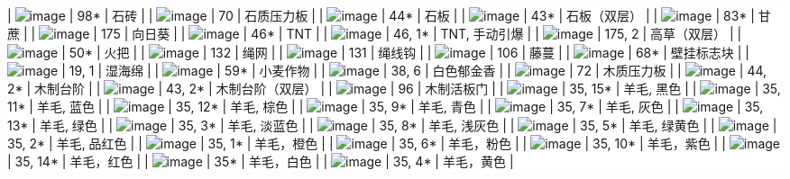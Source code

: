 | ![image](img/f0289-41.jpg) | 98* | 石砖 |
| ![image](img/f0289-42.jpg) | 70 | 石质压力板 |
| ![image](img/f0289-43.jpg) | 44* | 石板 |
| ![image](img/f0289-44.jpg) | 43* | 石板（双层） |
| ![image](img/f0289-45.jpg) | 83* | 甘蔗 |
| ![image](img/f0289-46.jpg) | 175 | 向日葵 |
| ![image](img/f0289-47.jpg) | 46* | TNT |
| ![image](img/f0289-48.jpg) | 46, 1* | TNT, 手动引爆 |
| ![image](img/f0289-49.jpg) | 175, 2 | 高草（双层） |
| ![image](img/f0289-50.jpg) | 50* | 火把 |
| ![image](img/f0289-51.jpg) | 132 | 绳网 |
| ![image](img/f0289-52.jpg) | 131 | 绳线钩 |
| ![image](img/f0289-53.jpg) | 106 | 藤蔓 |
| ![image](img/f0289-54.jpg) | 68* | 壁挂标志块 |
| ![image](img/f0289-55.jpg) | 19, 1 | 湿海绵 |
| ![image](img/f0290-01.jpg) | 59* | 小麦作物 |
| ![image](img/f0290-02.jpg) | 38, 6 | 白色郁金香 |
| ![image](img/f0290-03.jpg) | 72 | 木质压力板 |
| ![image](img/f0290-04.jpg) | 44, 2* | 木制台阶 |
| ![image](img/f0290-05.jpg) | 43, 2* | 木制台阶（双层） |
| ![image](img/f0290-06.jpg) | 96 | 木制活板门 |
| ![image](img/f0290-07.jpg) | 35, 15* | 羊毛, 黑色 |
| ![image](img/f0290-08.jpg) | 35, 11* | 羊毛, 蓝色 |
| ![image](img/f0290-09.jpg) | 35, 12* | 羊毛, 棕色 |
| ![image](img/f0290-10.jpg) | 35, 9* | 羊毛, 青色 |
| ![image](img/f0290-11.jpg) | 35, 7* | 羊毛, 灰色 |
| ![image](img/f0290-12.jpg) | 35, 13* | 羊毛, 绿色 |
| ![image](img/f0290-13.jpg) | 35, 3* | 羊毛, 淡蓝色 |
| ![image](img/f0290-14.jpg) | 35, 8* | 羊毛, 浅灰色 |
| ![image](img/f0290-15.jpg) | 35, 5* | 羊毛, 绿黄色 |
| ![image](img/f0290-16.jpg) | 35, 2* | 羊毛, 品红色 |
| ![image](img/f0290-17.jpg) | 35, 1* | 羊毛，橙色 |
| ![image](img/f0290-18.jpg) | 35, 6* | 羊毛，粉色 |
| ![image](img/f0290-19.jpg) | 35, 10* | 羊毛，紫色 |
| ![image](img/f0290-20.jpg) | 35, 14* | 羊毛，红色 |
| ![image](img/f0290-21.jpg) | 35* | 羊毛，白色 |
| ![image](img/f0290-22.jpg) | 35, 4* | 羊毛，黄色 |
